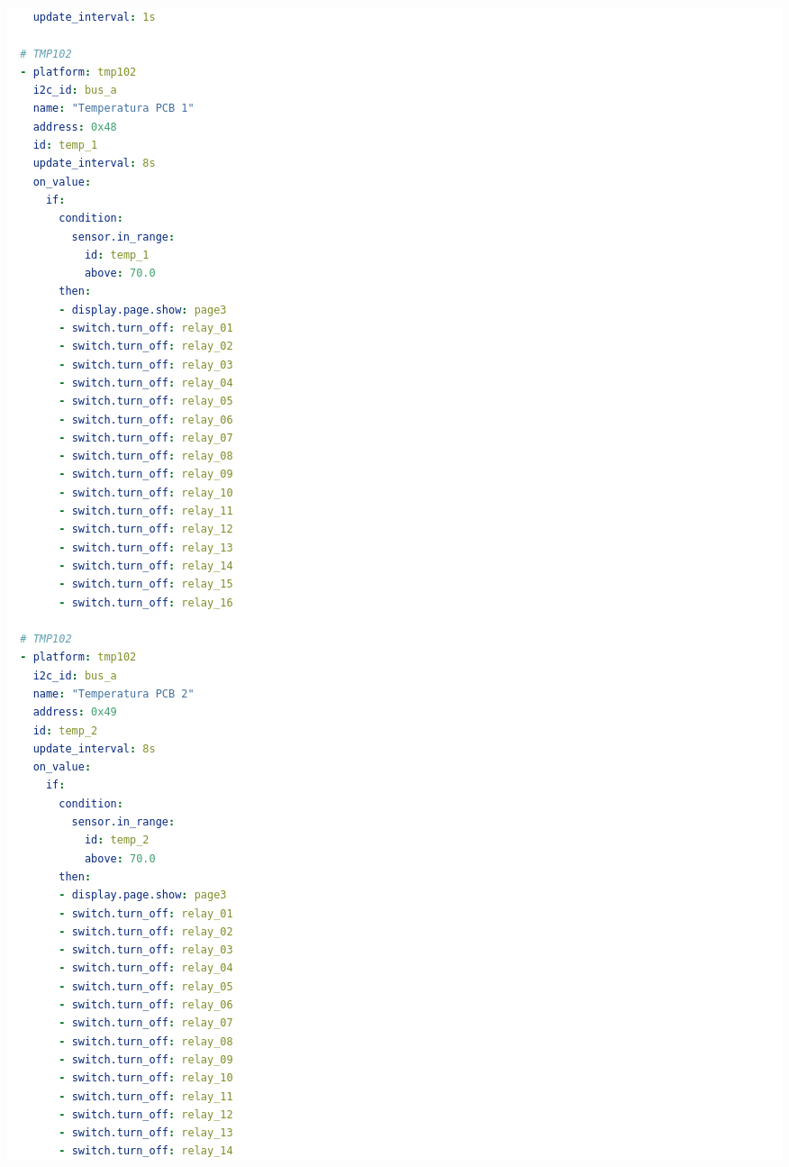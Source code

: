 ```yaml
    update_interval: 1s

  # TMP102
  - platform: tmp102
    i2c_id: bus_a
    name: "Temperatura PCB 1"
    address: 0x48
    id: temp_1
    update_interval: 8s
    on_value:
      if:
        condition:
          sensor.in_range:
            id: temp_1
            above: 70.0
        then:
        - display.page.show: page3
        - switch.turn_off: relay_01
        - switch.turn_off: relay_02
        - switch.turn_off: relay_03
        - switch.turn_off: relay_04
        - switch.turn_off: relay_05
        - switch.turn_off: relay_06
        - switch.turn_off: relay_07
        - switch.turn_off: relay_08
        - switch.turn_off: relay_09
        - switch.turn_off: relay_10
        - switch.turn_off: relay_11
        - switch.turn_off: relay_12
        - switch.turn_off: relay_13
        - switch.turn_off: relay_14
        - switch.turn_off: relay_15
        - switch.turn_off: relay_16
  
  # TMP102
  - platform: tmp102
    i2c_id: bus_a
    name: "Temperatura PCB 2"
    address: 0x49
    id: temp_2
    update_interval: 8s
    on_value:
      if:
        condition:
          sensor.in_range:
            id: temp_2
            above: 70.0
        then:
        - display.page.show: page3
        - switch.turn_off: relay_01
        - switch.turn_off: relay_02
        - switch.turn_off: relay_03
        - switch.turn_off: relay_04
        - switch.turn_off: relay_05
        - switch.turn_off: relay_06
        - switch.turn_off: relay_07
        - switch.turn_off: relay_08
        - switch.turn_off: relay_09
        - switch.turn_off: relay_10
        - switch.turn_off: relay_11
        - switch.turn_off: relay_12
        - switch.turn_off: relay_13
        - switch.turn_off: relay_14
```
